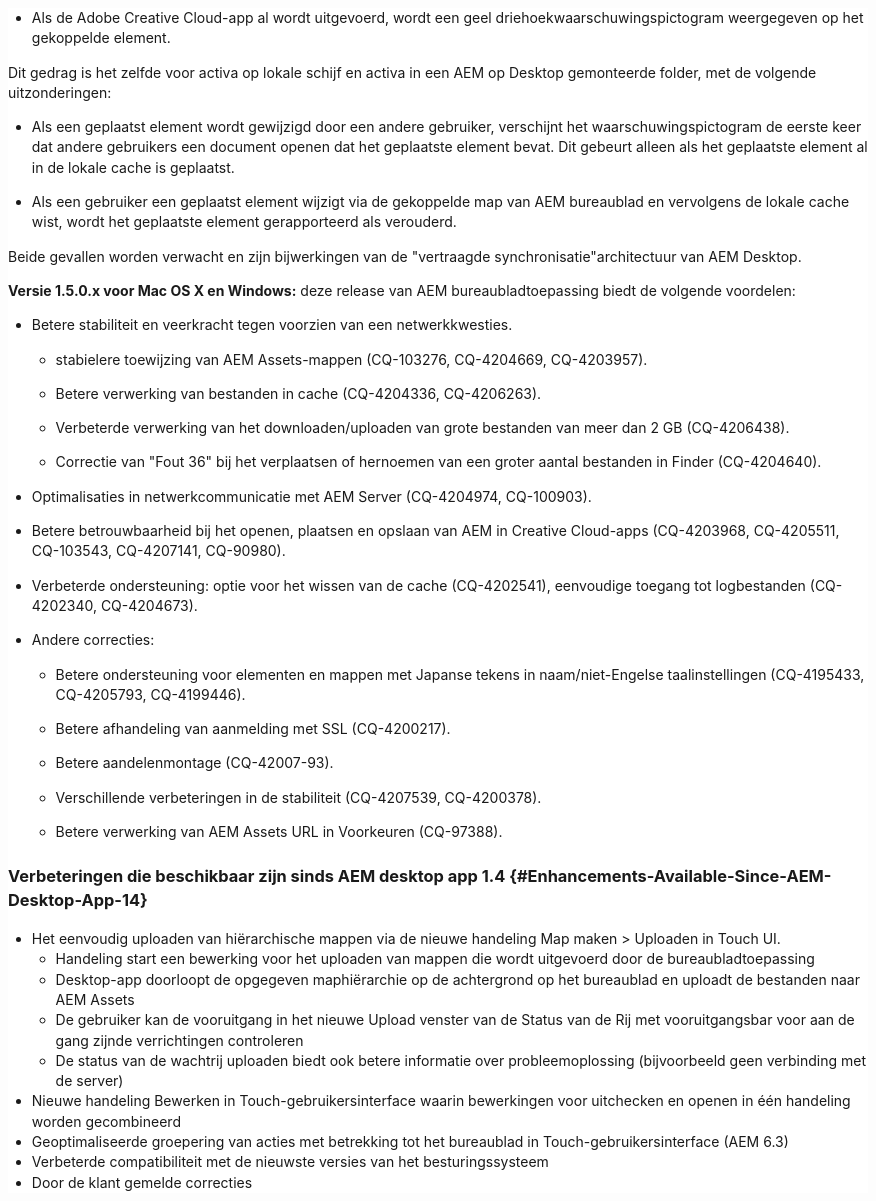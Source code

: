 * Als de Adobe Creative Cloud-app al wordt uitgevoerd, wordt een geel driehoekwaarschuwingspictogram weergegeven op het gekoppelde element.

Dit gedrag is het zelfde voor activa op lokale schijf en activa in een AEM op Desktop gemonteerde folder, met de volgende uitzonderingen:

* Als een geplaatst element wordt gewijzigd door een andere gebruiker, verschijnt het waarschuwingspictogram de eerste keer dat andere gebruikers een document openen dat het geplaatste element bevat. Dit gebeurt alleen als het geplaatste element al in de lokale cache is geplaatst.

* Als een gebruiker een geplaatst element wijzigt via de gekoppelde map van AEM bureaublad en vervolgens de lokale cache wist, wordt het geplaatste element gerapporteerd als verouderd.

Beide gevallen worden verwacht en zijn bijwerkingen van de &quot;vertraagde synchronisatie&quot;architectuur van AEM Desktop.

**Versie 1.5.0.x voor Mac OS X en Windows:** deze release van AEM bureaubladtoepassing biedt de volgende voordelen:

* Betere stabiliteit en veerkracht tegen voorzien van een netwerkkwesties.

   * stabielere toewijzing van AEM Assets-mappen (CQ-103276, CQ-4204669, CQ-4203957).

   * Betere verwerking van bestanden in cache (CQ-4204336, CQ-4206263).

   * Verbeterde verwerking van het downloaden/uploaden van grote bestanden van meer dan 2 GB (CQ-4206438).

   * Correctie van &quot;Fout 36&quot; bij het verplaatsen of hernoemen van een groter aantal bestanden in Finder (CQ-4204640).

* Optimalisaties in netwerkcommunicatie met AEM Server (CQ-4204974, CQ-100903).

* Betere betrouwbaarheid bij het openen, plaatsen en opslaan van AEM in Creative Cloud-apps (CQ-4203968, CQ-4205511, CQ-103543, CQ-4207141, CQ-90980).

* Verbeterde ondersteuning: optie voor het wissen van de cache (CQ-4202541), eenvoudige toegang tot logbestanden (CQ-4202340, CQ-4204673).

* Andere correcties:
   * Betere ondersteuning voor elementen en mappen met Japanse tekens in naam/niet-Engelse taalinstellingen (CQ-4195433, CQ-4205793, CQ-4199446).

   * Betere afhandeling van aanmelding met SSL (CQ-4200217).

   * Betere aandelenmontage (CQ-42007-93).

   * Verschillende verbeteringen in de stabiliteit (CQ-4207539, CQ-4200378).

   * Betere verwerking van AEM Assets URL in Voorkeuren (CQ-97388).

### Verbeteringen die beschikbaar zijn sinds AEM desktop app 1.4 {#Enhancements-Available-Since-AEM-Desktop-App-14}

* Het eenvoudig uploaden van hiërarchische mappen via de nieuwe handeling Map maken > Uploaden in Touch UI.
   * Handeling start een bewerking voor het uploaden van mappen die wordt uitgevoerd door de bureaubladtoepassing
   * Desktop-app doorloopt de opgegeven maphiërarchie op de achtergrond op het bureaublad en uploadt de bestanden naar AEM Assets
   * De gebruiker kan de vooruitgang in het nieuwe Upload venster van de Status van de Rij met vooruitgangsbar voor aan de gang zijnde verrichtingen controleren
   * De status van de wachtrij uploaden biedt ook betere informatie over probleemoplossing (bijvoorbeeld geen verbinding met de server)
* Nieuwe handeling Bewerken in Touch-gebruikersinterface waarin bewerkingen voor uitchecken en openen in één handeling worden gecombineerd
* Geoptimaliseerde groepering van acties met betrekking tot het bureaublad in Touch-gebruikersinterface (AEM 6.3)
* Verbeterde compatibiliteit met de nieuwste versies van het besturingssysteem
* Door de klant gemelde correcties
